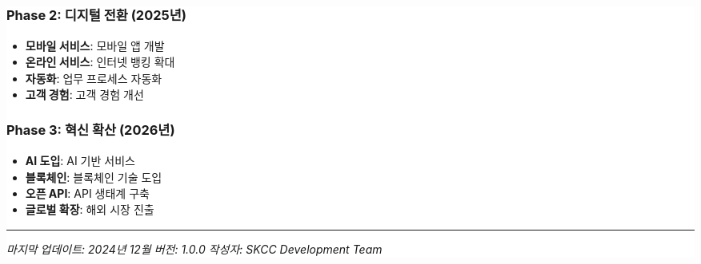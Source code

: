 ### Phase 2: 디지털 전환 (2025년)
- **모바일 서비스**: 모바일 앱 개발
- **온라인 서비스**: 인터넷 뱅킹 확대
- **자동화**: 업무 프로세스 자동화
- **고객 경험**: 고객 경험 개선

### Phase 3: 혁신 확산 (2026년)
- **AI 도입**: AI 기반 서비스
- **블록체인**: 블록체인 기술 도입
- **오픈 API**: API 생태계 구축
- **글로벌 확장**: 해외 시장 진출

---

*마지막 업데이트: 2024년 12월*
*버전: 1.0.0*
*작성자: SKCC Development Team* 